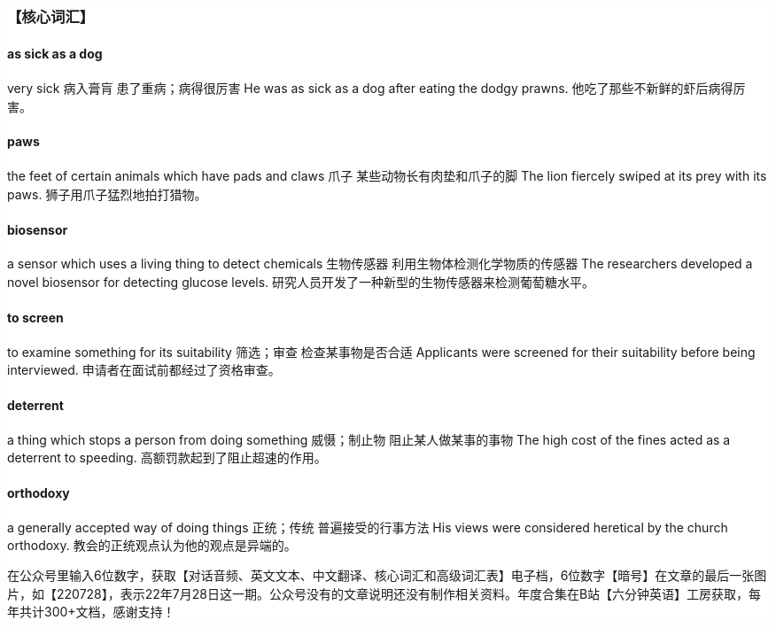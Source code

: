 ### 【核心词汇】
#### as sick as a dog
very sick
病入膏肓
患了重病；病得很厉害
He was as sick as a dog after eating the dodgy prawns.
他吃了那些不新鲜的虾后病得厉害。
#### paws
the feet of certain animals which have pads and claws
爪子
某些动物长有肉垫和爪子的脚
The lion fiercely swiped at its prey with its paws.
狮子用爪子猛烈地拍打猎物。
#### biosensor
a sensor which uses a living thing to detect chemicals
生物传感器
利用生物体检测化学物质的传感器
The researchers developed a novel biosensor for detecting glucose levels.
研究人员开发了一种新型的生物传感器来检测葡萄糖水平。
#### to screen
to examine something for its suitability
筛选；审查
检查某事物是否合适
Applicants were screened for their suitability before being interviewed.
申请者在面试前都经过了资格审查。
#### deterrent
a thing which stops a person from doing something
威慑；制止物
阻止某人做某事的事物
The high cost of the fines acted as a deterrent to speeding.
高额罚款起到了阻止超速的作用。
#### orthodoxy
a generally accepted way of doing things
正统；传统
普遍接受的行事方法
His views were considered heretical by the church orthodoxy.
教会的正统观点认为他的观点是异端的。

在公众号里输入6位数字，获取【对话音频、英文文本、中文翻译、核心词汇和高级词汇表】电子档，6位数字【暗号】在文章的最后一张图片，如【220728】，表示22年7月28日这一期。公众号没有的文章说明还没有制作相关资料。年度合集在B站【六分钟英语】工房获取，每年共计300+文档，感谢支持！